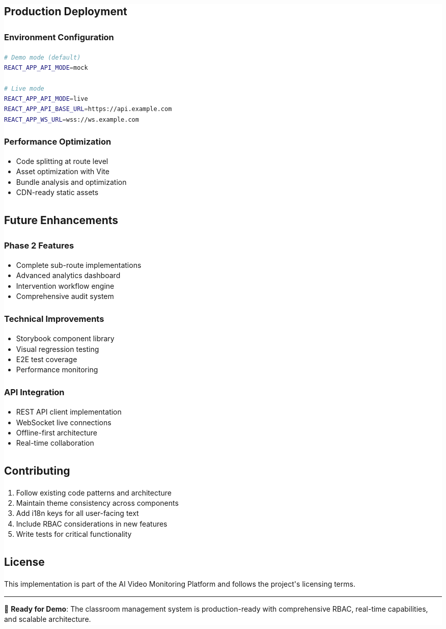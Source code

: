 ## Production Deployment

### Environment Configuration
```bash
# Demo mode (default)
REACT_APP_API_MODE=mock

# Live mode  
REACT_APP_API_MODE=live
REACT_APP_API_BASE_URL=https://api.example.com
REACT_APP_WS_URL=wss://ws.example.com
```

### Performance Optimization
- Code splitting at route level
- Asset optimization with Vite
- Bundle analysis and optimization
- CDN-ready static assets

## Future Enhancements

### Phase 2 Features
- Complete sub-route implementations
- Advanced analytics dashboard
- Intervention workflow engine
- Comprehensive audit system

### Technical Improvements
- Storybook component library
- Visual regression testing
- E2E test coverage
- Performance monitoring

### API Integration
- REST API client implementation
- WebSocket live connections
- Offline-first architecture
- Real-time collaboration

## Contributing

1. Follow existing code patterns and architecture
2. Maintain theme consistency across components
3. Add i18n keys for all user-facing text
4. Include RBAC considerations in new features
5. Write tests for critical functionality

## License

This implementation is part of the AI Video Monitoring Platform and follows the project's licensing terms.

---

🚀 **Ready for Demo**: The classroom management system is production-ready with comprehensive RBAC, real-time capabilities, and scalable architecture.